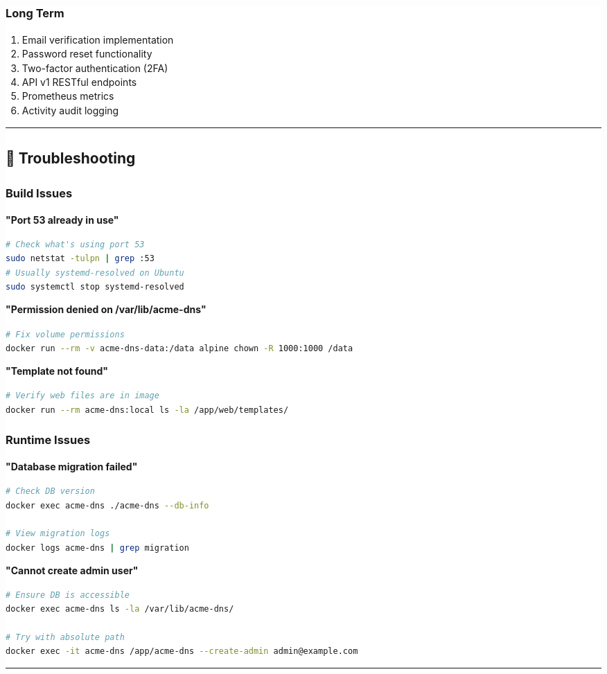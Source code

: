 ### Long Term
1. Email verification implementation
2. Password reset functionality
3. Two-factor authentication (2FA)
4. API v1 RESTful endpoints
5. Prometheus metrics
6. Activity audit logging

---

## 🐛 Troubleshooting

### Build Issues

**"Port 53 already in use"**
```bash
# Check what's using port 53
sudo netstat -tulpn | grep :53
# Usually systemd-resolved on Ubuntu
sudo systemctl stop systemd-resolved
```

**"Permission denied on /var/lib/acme-dns"**
```bash
# Fix volume permissions
docker run --rm -v acme-dns-data:/data alpine chown -R 1000:1000 /data
```

**"Template not found"**
```bash
# Verify web files are in image
docker run --rm acme-dns:local ls -la /app/web/templates/
```

### Runtime Issues

**"Database migration failed"**
```bash
# Check DB version
docker exec acme-dns ./acme-dns --db-info

# View migration logs
docker logs acme-dns | grep migration
```

**"Cannot create admin user"**
```bash
# Ensure DB is accessible
docker exec acme-dns ls -la /var/lib/acme-dns/

# Try with absolute path
docker exec -it acme-dns /app/acme-dns --create-admin admin@example.com
```

---